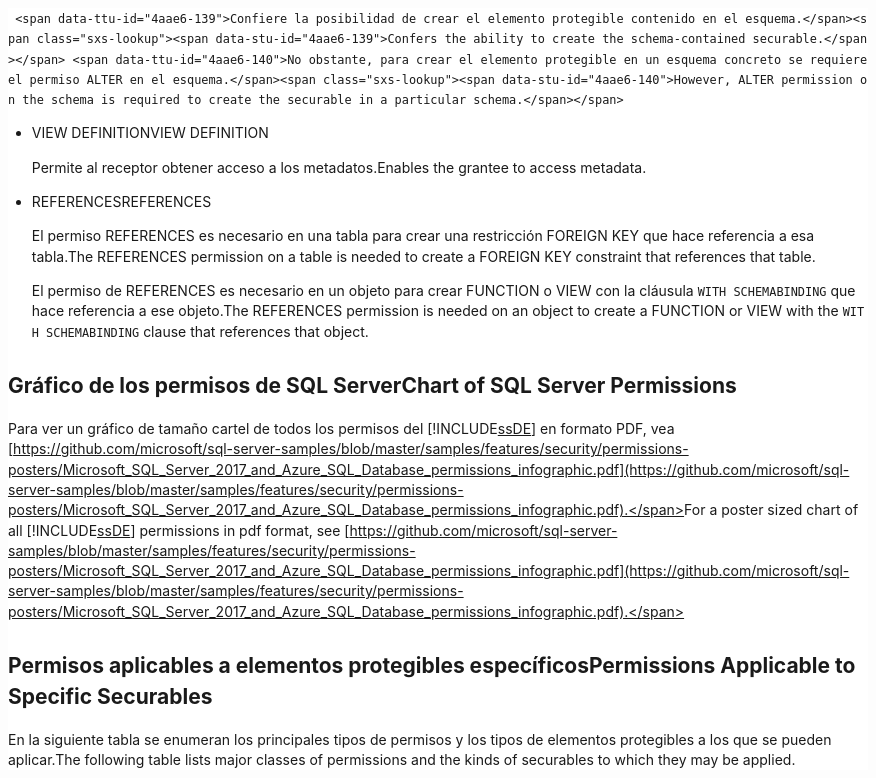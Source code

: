      <span data-ttu-id="4aae6-139">Confiere la posibilidad de crear el elemento protegible contenido en el esquema.</span><span class="sxs-lookup"><span data-stu-id="4aae6-139">Confers the ability to create the schema-contained securable.</span></span> <span data-ttu-id="4aae6-140">No obstante, para crear el elemento protegible en un esquema concreto se requiere el permiso ALTER en el esquema.</span><span class="sxs-lookup"><span data-stu-id="4aae6-140">However, ALTER permission on the schema is required to create the securable in a particular schema.</span></span>  
  
-   <span data-ttu-id="4aae6-141">VIEW DEFINITION</span><span class="sxs-lookup"><span data-stu-id="4aae6-141">VIEW DEFINITION</span></span>  
  
     <span data-ttu-id="4aae6-142">Permite al receptor obtener acceso a los metadatos.</span><span class="sxs-lookup"><span data-stu-id="4aae6-142">Enables the grantee to access metadata.</span></span>  
  
-   <span data-ttu-id="4aae6-143">REFERENCES</span><span class="sxs-lookup"><span data-stu-id="4aae6-143">REFERENCES</span></span>  
  
     <span data-ttu-id="4aae6-144">El permiso REFERENCES es necesario en una tabla para crear una restricción FOREIGN KEY que hace referencia a esa tabla.</span><span class="sxs-lookup"><span data-stu-id="4aae6-144">The REFERENCES permission on a table is needed to create a FOREIGN KEY constraint that references that table.</span></span>  
  
     <span data-ttu-id="4aae6-145">El permiso de REFERENCES es necesario en un objeto para crear FUNCTION o VIEW con la cláusula `WITH SCHEMABINDING` que hace referencia a ese objeto.</span><span class="sxs-lookup"><span data-stu-id="4aae6-145">The REFERENCES permission is needed on an object to create a FUNCTION or VIEW with the `WITH SCHEMABINDING` clause that references that object.</span></span>  
  
## <a name="chart-of-sql-server-permissions"></a><span data-ttu-id="4aae6-146">Gráfico de los permisos de SQL Server</span><span class="sxs-lookup"><span data-stu-id="4aae6-146">Chart of SQL Server Permissions</span></span>  
 <span data-ttu-id="4aae6-147">Para ver un gráfico de tamaño cartel de todos los permisos del [!INCLUDE[ssDE](../../includes/ssde-md.md)] en formato PDF, vea [https://github.com/microsoft/sql-server-samples/blob/master/samples/features/security/permissions-posters/Microsoft_SQL_Server_2017_and_Azure_SQL_Database_permissions_infographic.pdf](https://github.com/microsoft/sql-server-samples/blob/master/samples/features/security/permissions-posters/Microsoft_SQL_Server_2017_and_Azure_SQL_Database_permissions_infographic.pdf).</span><span class="sxs-lookup"><span data-stu-id="4aae6-147">For a poster sized chart of all [!INCLUDE[ssDE](../../includes/ssde-md.md)] permissions in pdf format, see [https://github.com/microsoft/sql-server-samples/blob/master/samples/features/security/permissions-posters/Microsoft_SQL_Server_2017_and_Azure_SQL_Database_permissions_infographic.pdf](https://github.com/microsoft/sql-server-samples/blob/master/samples/features/security/permissions-posters/Microsoft_SQL_Server_2017_and_Azure_SQL_Database_permissions_infographic.pdf).</span></span>  
  
##  <a name="permissions-applicable-to-specific-securables"></a><a name="_securables"></a> <span data-ttu-id="4aae6-148">Permisos aplicables a elementos protegibles específicos</span><span class="sxs-lookup"><span data-stu-id="4aae6-148">Permissions Applicable to Specific Securables</span></span>  
 <span data-ttu-id="4aae6-149">En la siguiente tabla se enumeran los principales tipos de permisos y los tipos de elementos protegibles a los que se pueden aplicar.</span><span class="sxs-lookup"><span data-stu-id="4aae6-149">The following table lists major classes of permissions and the kinds of securables to which they may be applied.</span></span>  
  